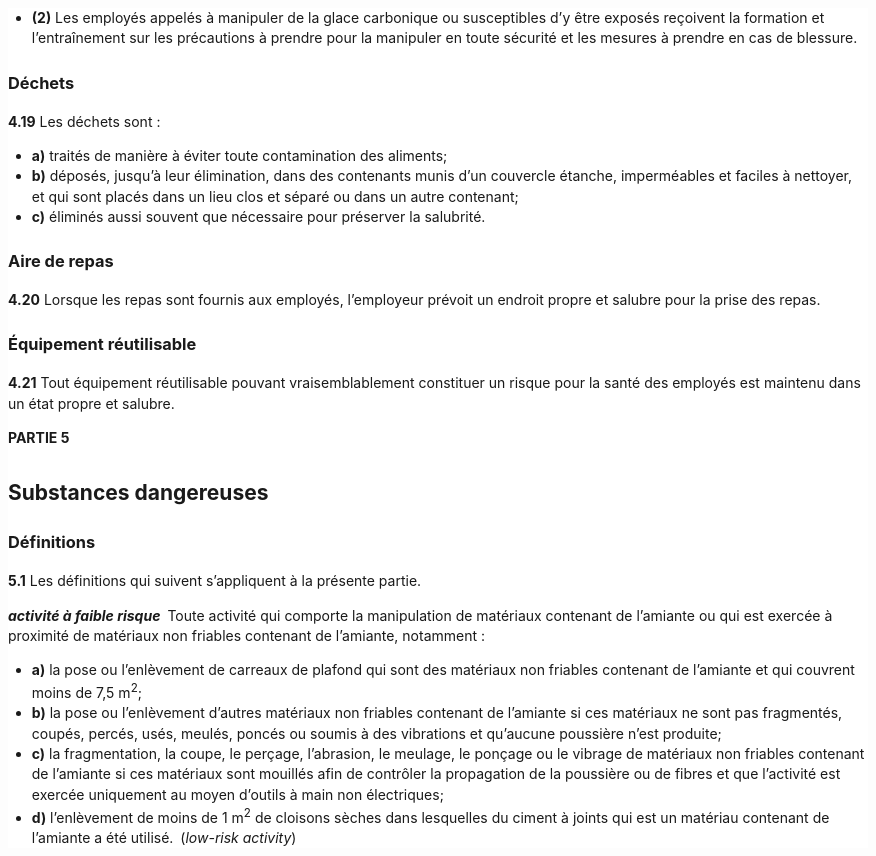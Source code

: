 - **(2)** Les employés appelés à manipuler de la glace carbonique ou susceptibles d’y être exposés reçoivent la formation et l’entraînement sur les précautions à prendre pour la manipuler en toute sécurité et les mesures à prendre en cas de blessure.




### Déchets


**4.19** Les déchets sont :
- **a)** traités de manière à éviter toute contamination des aliments;
- **b)** déposés, jusqu’à leur élimination, dans des contenants munis d’un couvercle étanche, imperméables et faciles à nettoyer, et qui sont placés dans un lieu clos et séparé ou dans un autre contenant;
- **c)** éliminés aussi souvent que nécessaire pour préserver la salubrité.




### Aire de repas


**4.20** Lorsque les repas sont fournis aux employés, l’employeur prévoit un endroit propre et salubre pour la prise des repas.




### Équipement réutilisable


**4.21** Tout équipement réutilisable pouvant vraisemblablement constituer un risque pour la santé des employés est maintenu dans un état propre et salubre.




**PARTIE 5** 
## Substances dangereuses



### Définitions


**5.1** Les définitions qui suivent s’appliquent à la présente partie.

***activité à faible risque*** Toute activité qui comporte la manipulation de matériaux contenant de l’amiante ou qui est exercée à proximité de matériaux non friables contenant de l’amiante, notamment :
- **a)** la pose ou l’enlèvement de carreaux de plafond qui sont des matériaux non friables contenant de l’amiante et qui couvrent moins de 7,5 m<sup>2</sup>;
- **b)** la pose ou l’enlèvement d’autres matériaux non friables contenant de l’amiante si ces matériaux ne sont pas fragmentés, coupés, percés, usés, meulés, poncés ou soumis à des vibrations et qu’aucune poussière n’est produite;
- **c)** la fragmentation, la coupe, le perçage, l’abrasion, le meulage, le ponçage ou le vibrage de matériaux non friables contenant de l’amiante si ces matériaux sont mouillés afin de contrôler la propagation de la poussière ou de fibres et que l’activité est exercée uniquement au moyen d’outils à main non électriques;
- **d)** l’enlèvement de moins de 1 m<sup>2</sup> de cloisons sèches dans lesquelles du ciment à joints qui est un matériau contenant de l’amiante a été utilisé. (*low-risk activity*)
